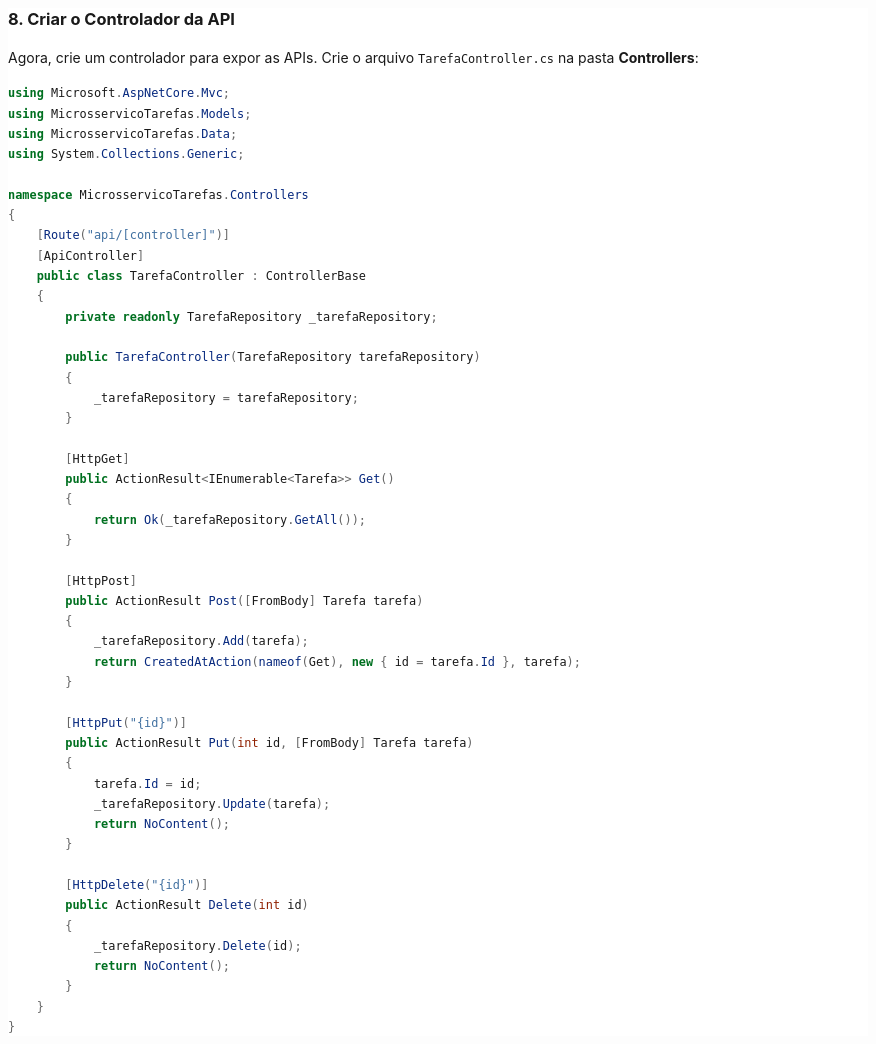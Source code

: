 ### 8. Criar o Controlador da API

Agora, crie um controlador para expor as APIs. Crie o arquivo `TarefaController.cs` na pasta **Controllers**:

```csharp
using Microsoft.AspNetCore.Mvc;
using MicrosservicoTarefas.Models;
using MicrosservicoTarefas.Data;
using System.Collections.Generic;

namespace MicrosservicoTarefas.Controllers
{
    [Route("api/[controller]")]
    [ApiController]
    public class TarefaController : ControllerBase
    {
        private readonly TarefaRepository _tarefaRepository;

        public TarefaController(TarefaRepository tarefaRepository)
        {
            _tarefaRepository = tarefaRepository;
        }

        [HttpGet]
        public ActionResult<IEnumerable<Tarefa>> Get()
        {
            return Ok(_tarefaRepository.GetAll());
        }

        [HttpPost]
        public ActionResult Post([FromBody] Tarefa tarefa)
        {
            _tarefaRepository.Add(tarefa);
            return CreatedAtAction(nameof(Get), new { id = tarefa.Id }, tarefa);
        }

        [HttpPut("{id}")]
        public ActionResult Put(int id, [FromBody] Tarefa tarefa)
        {
            tarefa.Id = id;
            _tarefaRepository.Update(tarefa);
            return NoContent();
        }

        [HttpDelete("{id}")]
        public ActionResult Delete(int id)
        {
            _tarefaRepository.Delete(id);
            return NoContent();
        }
    }
}
```
